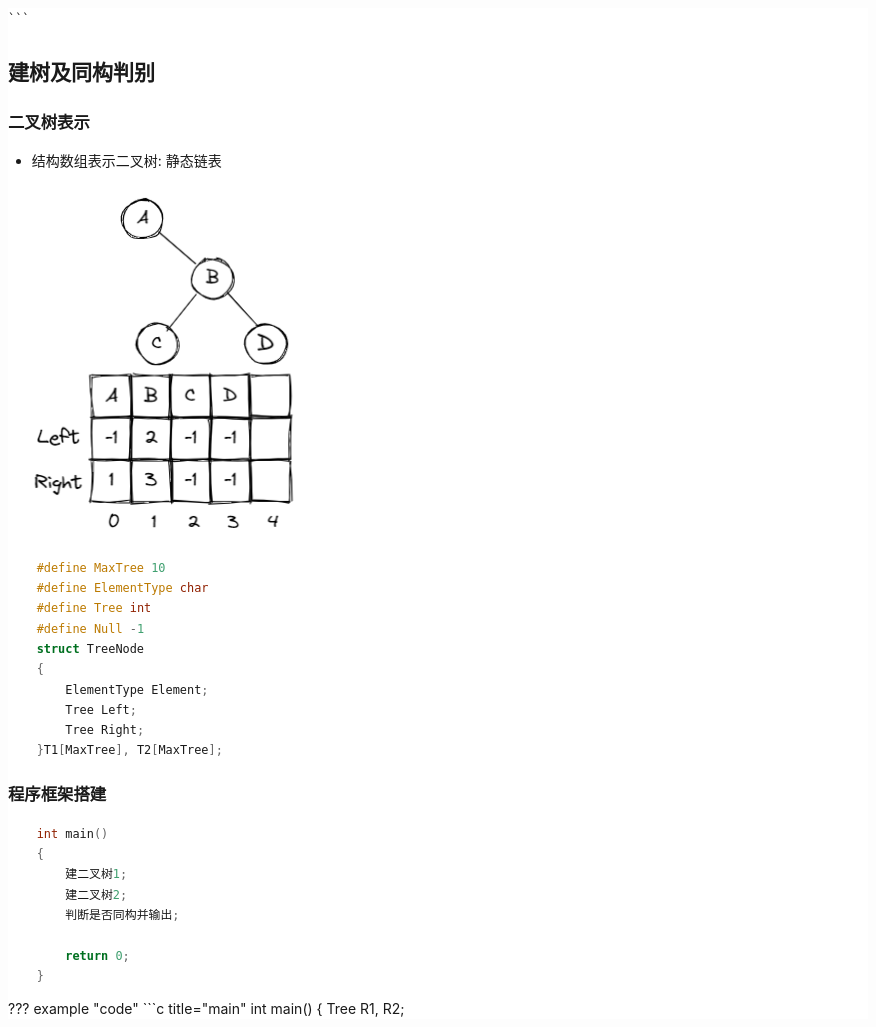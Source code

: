     ```

## 建树及同构判别

### 二叉树表示

* 结构数组表示二叉树: 静态链表

![image_2023-01-24-21-58-11](../../Images/2023-01-24-21-58-11.png)

```c title="二叉树表示"
    #define MaxTree 10
    #define ElementType char
    #define Tree int
    #define Null -1
    struct TreeNode
    {
        ElementType Element;
        Tree Left;
        Tree Right;
    }T1[MaxTree], T2[MaxTree];
```

### 程序框架搭建

```c title="Pseudocode: main_function"
    int main()
    {
        建二叉树1;
        建二叉树2;
        判断是否同构并输出;

        return 0;
    }
```
??? example "code"
    ```c title="main"
    int main()
    {
        Tree R1, R2;
        